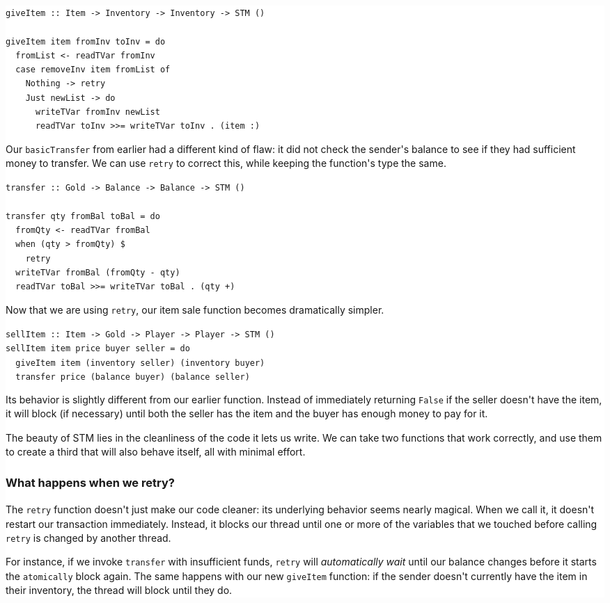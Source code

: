 ``` example
giveItem :: Item -> Inventory -> Inventory -> STM ()

giveItem item fromInv toInv = do
  fromList <- readTVar fromInv
  case removeInv item fromList of
    Nothing -> retry
    Just newList -> do
      writeTVar fromInv newList
      readTVar toInv >>= writeTVar toInv . (item :)
```

Our `basicTransfer` from earlier had a different kind of flaw: it did
not check the sender\'s balance to see if they had sufficient money to
transfer. We can use `retry` to correct this, while keeping the
function\'s type the same.

``` example
transfer :: Gold -> Balance -> Balance -> STM ()

transfer qty fromBal toBal = do
  fromQty <- readTVar fromBal
  when (qty > fromQty) $
    retry
  writeTVar fromBal (fromQty - qty)
  readTVar toBal >>= writeTVar toBal . (qty +)
```

Now that we are using `retry`, our item sale function becomes
dramatically simpler.

``` example
sellItem :: Item -> Gold -> Player -> Player -> STM ()
sellItem item price buyer seller = do
  giveItem item (inventory seller) (inventory buyer)
  transfer price (balance buyer) (balance seller)
```

Its behavior is slightly different from our earlier function. Instead of
immediately returning `False` if the seller doesn\'t have the item, it
will block (if necessary) until both the seller has the item and the
buyer has enough money to pay for it.

The beauty of STM lies in the cleanliness of the code it lets us write.
We can take two functions that work correctly, and use them to create a
third that will also behave itself, all with minimal effort.

### What happens when we retry?

The `retry` function doesn\'t just make our code cleaner: its underlying
behavior seems nearly magical. When we call it, it doesn\'t restart our
transaction immediately. Instead, it blocks our thread until one or more
of the variables that we touched before calling `retry` is changed by
another thread.

For instance, if we invoke `transfer` with insufficient funds, `retry`
will *automatically wait* until our balance changes before it starts the
`atomically` block again. The same happens with our new `giveItem`
function: if the sender doesn\'t currently have the item in their
inventory, the thread will block until they do.
